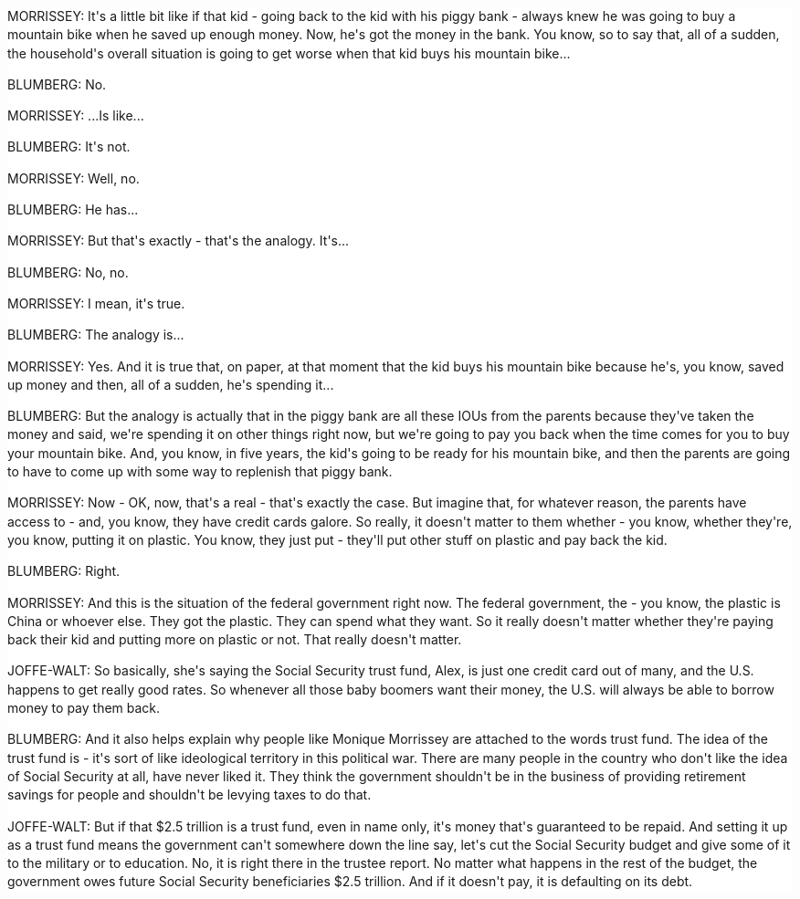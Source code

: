 MORRISSEY: It's a little bit like if that kid - going back to the kid with his piggy bank - always knew he was going to buy a mountain bike when he saved up enough money. Now, he's got the money in the bank. You know, so to say that, all of a sudden, the household's overall situation is going to get worse when that kid buys his mountain bike...

BLUMBERG: No.

MORRISSEY: ...Is like...

BLUMBERG: It's not.

MORRISSEY: Well, no.

BLUMBERG: He has...

MORRISSEY: But that's exactly - that's the analogy. It's...

BLUMBERG: No, no.

MORRISSEY: I mean, it's true.

BLUMBERG: The analogy is...

MORRISSEY: Yes. And it is true that, on paper, at that moment that the kid buys his mountain bike because he's, you know, saved up money and then, all of a sudden, he's spending it...

BLUMBERG: But the analogy is actually that in the piggy bank are all these IOUs from the parents because they've taken the money and said, we're spending it on other things right now, but we're going to pay you back when the time comes for you to buy your mountain bike. And, you know, in five years, the kid's going to be ready for his mountain bike, and then the parents are going to have to come up with some way to replenish that piggy bank.

MORRISSEY: Now - OK, now, that's a real - that's exactly the case. But imagine that, for whatever reason, the parents have access to - and, you know, they have credit cards galore. So really, it doesn't matter to them whether - you know, whether they're, you know, putting it on plastic. You know, they just put - they'll put other stuff on plastic and pay back the kid.

BLUMBERG: Right.

MORRISSEY: And this is the situation of the federal government right now. The federal government, the - you know, the plastic is China or whoever else. They got the plastic. They can spend what they want. So it really doesn't matter whether they're paying back their kid and putting more on plastic or not. That really doesn't matter.

JOFFE-WALT: So basically, she's saying the Social Security trust fund, Alex, is just one credit card out of many, and the U.S. happens to get really good rates. So whenever all those baby boomers want their money, the U.S. will always be able to borrow money to pay them back.

BLUMBERG: And it also helps explain why people like Monique Morrissey are attached to the words trust fund. The idea of the trust fund is - it's sort of like ideological territory in this political war. There are many people in the country who don't like the idea of Social Security at all, have never liked it. They think the government shouldn't be in the business of providing retirement savings for people and shouldn't be levying taxes to do that.

JOFFE-WALT: But if that $2.5 trillion is a trust fund, even in name only, it's money that's guaranteed to be repaid. And setting it up as a trust fund means the government can't somewhere down the line say, let's cut the Social Security budget and give some of it to the military or to education. No, it is right there in the trustee report. No matter what happens in the rest of the budget, the government owes future Social Security beneficiaries $2.5 trillion. And if it doesn't pay, it is defaulting on its debt.
